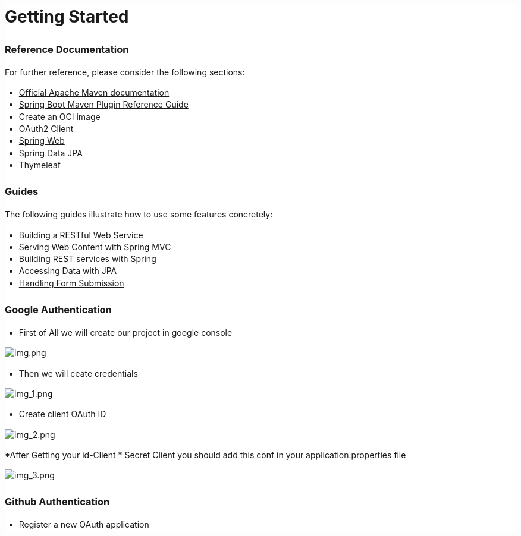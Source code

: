 # Getting Started

### Reference Documentation

For further reference, please consider the following sections:

* [Official Apache Maven documentation](https://maven.apache.org/guides/index.html)
* [Spring Boot Maven Plugin Reference Guide](https://docs.spring.io/spring-boot/docs/3.2.0/maven-plugin/reference/html/)
* [Create an OCI image](https://docs.spring.io/spring-boot/docs/3.2.0/maven-plugin/reference/html/#build-image)
* [OAuth2 Client](https://docs.spring.io/spring-boot/docs/3.2.0/reference/htmlsingle/index.html#web.security.oauth2.client)
* [Spring Web](https://docs.spring.io/spring-boot/docs/3.2.0/reference/htmlsingle/index.html#web)
* [Spring Data JPA](https://docs.spring.io/spring-boot/docs/3.2.0/reference/htmlsingle/index.html#data.sql.jpa-and-spring-data)
* [Thymeleaf](https://docs.spring.io/spring-boot/docs/3.2.0/reference/htmlsingle/index.html#web.servlet.spring-mvc.template-engines)

### Guides

The following guides illustrate how to use some features concretely:

* [Building a RESTful Web Service](https://spring.io/guides/gs/rest-service/)
* [Serving Web Content with Spring MVC](https://spring.io/guides/gs/serving-web-content/)
* [Building REST services with Spring](https://spring.io/guides/tutorials/rest/)
* [Accessing Data with JPA](https://spring.io/guides/gs/accessing-data-jpa/)
* [Handling Form Submission](https://spring.io/guides/gs/handling-form-submission/)

### Google Authentication

* First of All  we will create our project in google console 

![img.png](./Assets/img.png)

* Then we will ceate credentials

![img_1.png](./Assets/img_1.png)

* Create client OAuth ID

![img_2.png](./Assets/img_2.png)

*After Getting your id-Client * Secret Client you should add this conf in your application.properties  file

![img_3.png](./Assets/img_3.png)

### Github  Authentication

* Register a new OAuth application
